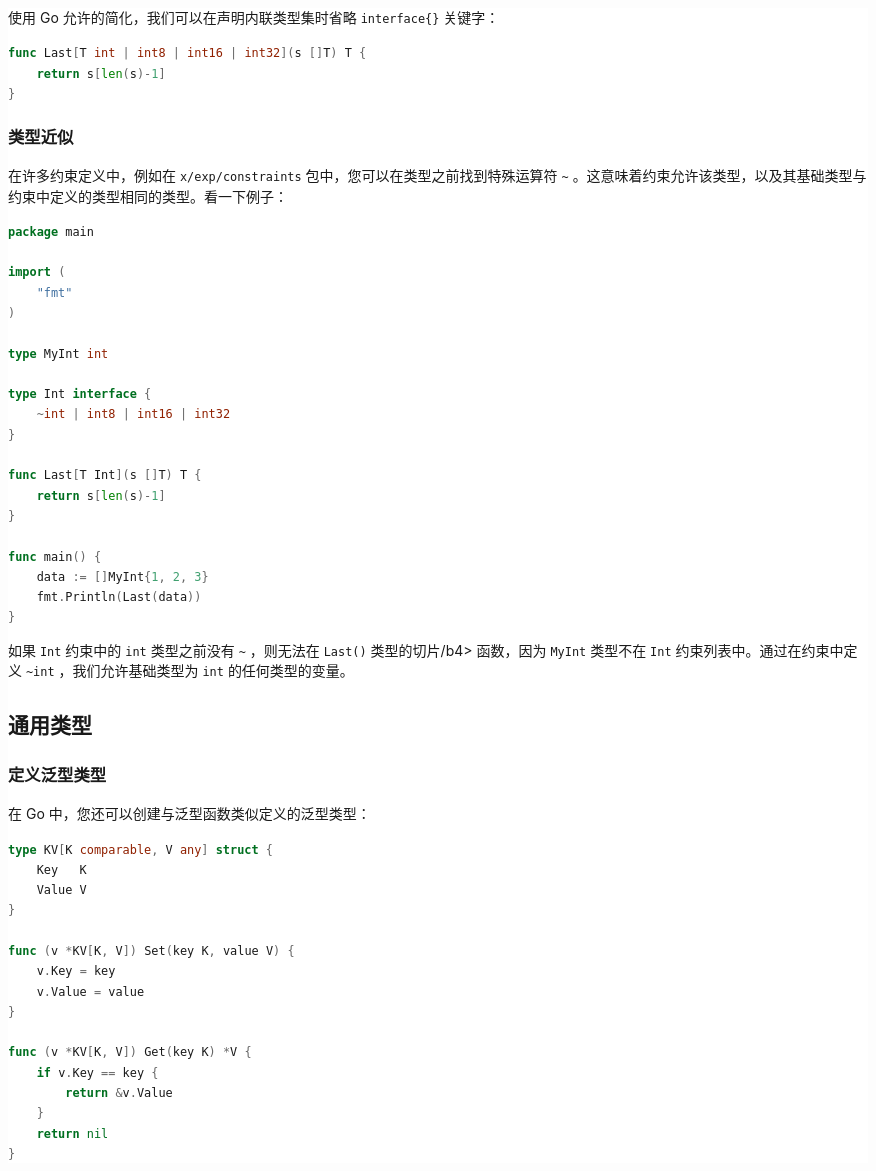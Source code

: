 使用 Go 允许的简化，我们可以在声明内联类型集时省略 `interface{}` 关键字：

```go
func Last[T int | int8 | int16 | int32](s []T) T {
    return s[len(s)-1]
}
```

###  类型近似

在许多约束定义中，例如在 `x/exp/constraints` 包中，您可以在类型之前找到特殊运算符 `~` 。这意味着约束允许该类型，以及其基础类型与约束中定义的类型相同的类型。看一下例子：

```go
package main

import (
    "fmt"
)

type MyInt int

type Int interface {
    ~int | int8 | int16 | int32
}

func Last[T Int](s []T) T {
    return s[len(s)-1]
}

func main() {
    data := []MyInt{1, 2, 3}
    fmt.Println(Last(data))
}
```

如果 `Int` 约束中的 `int` 类型之前没有 `~` ，则无法在 `Last()` 类型的切片/b4> 函数，因为 `MyInt` 类型不在 `Int` 约束列表中。通过在约束中定义 `~int` ，我们允许基础类型为 `int` 的任何类型的变量。

##  通用类型

###  定义泛型类型

在 Go 中，您还可以创建与泛型函数类似定义的泛型类型：

```go
type KV[K comparable, V any] struct {
    Key   K
    Value V
}

func (v *KV[K, V]) Set(key K, value V) {
    v.Key = key
    v.Value = value
}

func (v *KV[K, V]) Get(key K) *V {
    if v.Key == key {
        return &v.Value
    }
    return nil
}
```
